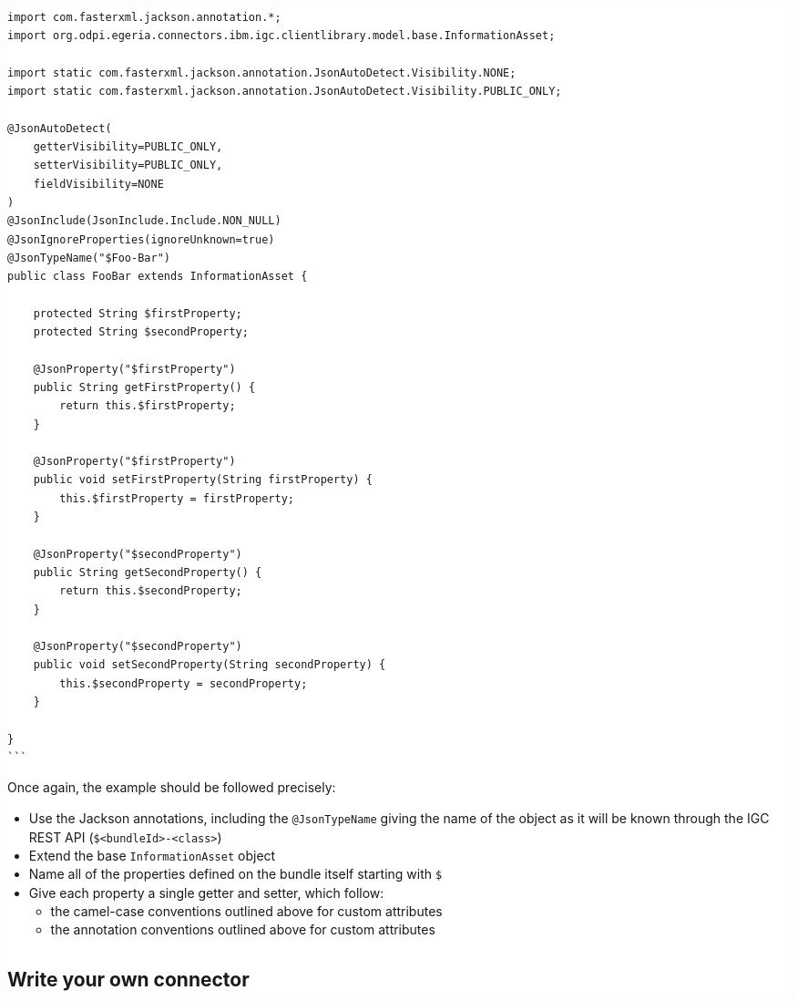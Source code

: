     import com.fasterxml.jackson.annotation.*;
    import org.odpi.egeria.connectors.ibm.igc.clientlibrary.model.base.InformationAsset;
    
    import static com.fasterxml.jackson.annotation.JsonAutoDetect.Visibility.NONE;
    import static com.fasterxml.jackson.annotation.JsonAutoDetect.Visibility.PUBLIC_ONLY;
    
    @JsonAutoDetect(
        getterVisibility=PUBLIC_ONLY,
        setterVisibility=PUBLIC_ONLY,
        fieldVisibility=NONE
    )
    @JsonInclude(JsonInclude.Include.NON_NULL)
    @JsonIgnoreProperties(ignoreUnknown=true)
    @JsonTypeName("$Foo-Bar")
    public class FooBar extends InformationAsset {
        
        protected String $firstProperty; 
        protected String $secondProperty;
    
        @JsonProperty("$firstProperty")
        public String getFirstProperty() {
            return this.$firstProperty;
        }
    
        @JsonProperty("$firstProperty")
        public void setFirstProperty(String firstProperty) {
            this.$firstProperty = firstProperty;
        }
    
        @JsonProperty("$secondProperty")
        public String getSecondProperty() {
            return this.$secondProperty;
        }
    
        @JsonProperty("$secondProperty")
        public void setSecondProperty(String secondProperty) {
            this.$secondProperty = secondProperty;
        }

    }
    ```

Once again, the example should be followed precisely:

- Use the Jackson annotations, including the `@JsonTypeName` giving the name of the object as it will be known
  through the IGC REST API (`$<bundleId>-<class>`)
- Extend the base `InformationAsset` object
- Name all of the properties defined on the bundle itself starting with `$`
- Give each property a single getter and setter, which follow:
    - the camel-case conventions outlined above for custom attributes
    - the annotation conventions outlined above for custom attributes

## Write your own connector
